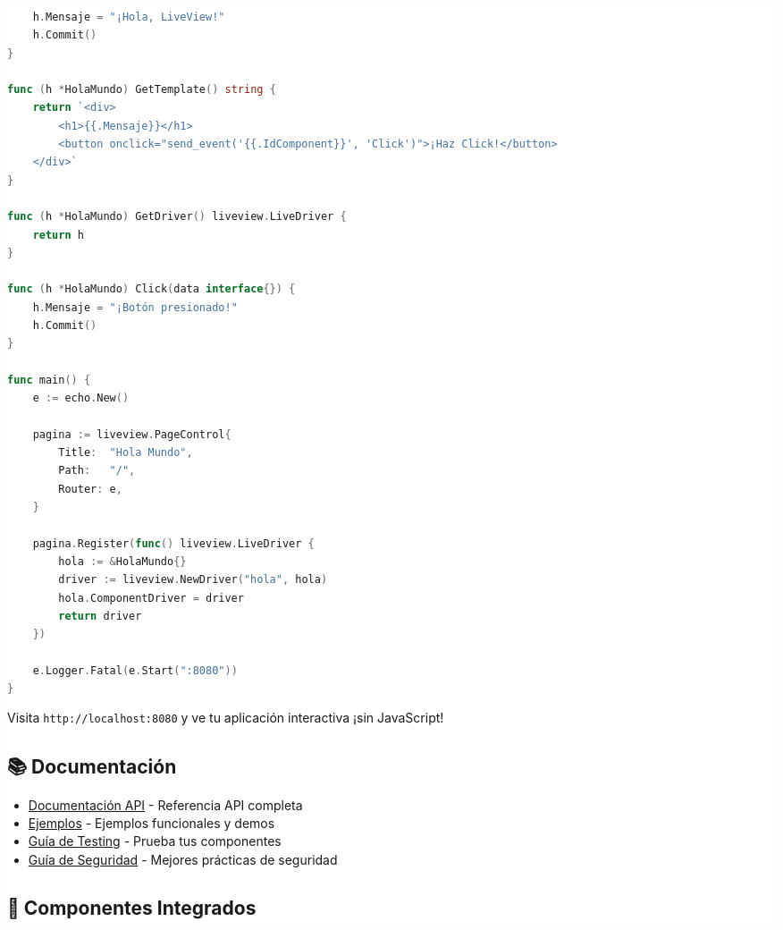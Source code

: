 ```go
    h.Mensaje = "¡Hola, LiveView!"
    h.Commit()
}

func (h *HolaMundo) GetTemplate() string {
    return `<div>
        <h1>{{.Mensaje}}</h1>
        <button onclick="send_event('{{.IdComponent}}', 'Click')">¡Haz Click!</button>
    </div>`
}

func (h *HolaMundo) GetDriver() liveview.LiveDriver {
    return h
}

func (h *HolaMundo) Click(data interface{}) {
    h.Mensaje = "¡Botón presionado!"
    h.Commit()
}

func main() {
    e := echo.New()
    
    pagina := liveview.PageControl{
        Title:  "Hola Mundo",
        Path:   "/",
        Router: e,
    }
    
    pagina.Register(func() liveview.LiveDriver {
        hola := &HolaMundo{}
        driver := liveview.NewDriver("hola", hola)
        hola.ComponentDriver = driver
        return driver
    })
    
    e.Logger.Fatal(e.Start(":8080"))
}
```

Visita `http://localhost:8080` y ve tu aplicación interactiva ¡sin JavaScript!

## 📚 Documentación

- [Documentación API](API_DOCUMENTATION.md) - Referencia API completa
- [Ejemplos](example/) - Ejemplos funcionales y demos
- [Guía de Testing](docs/testing.md) - Prueba tus componentes
- [Guía de Seguridad](docs/security.md) - Mejores prácticas de seguridad

## 🧩 Componentes Integrados
